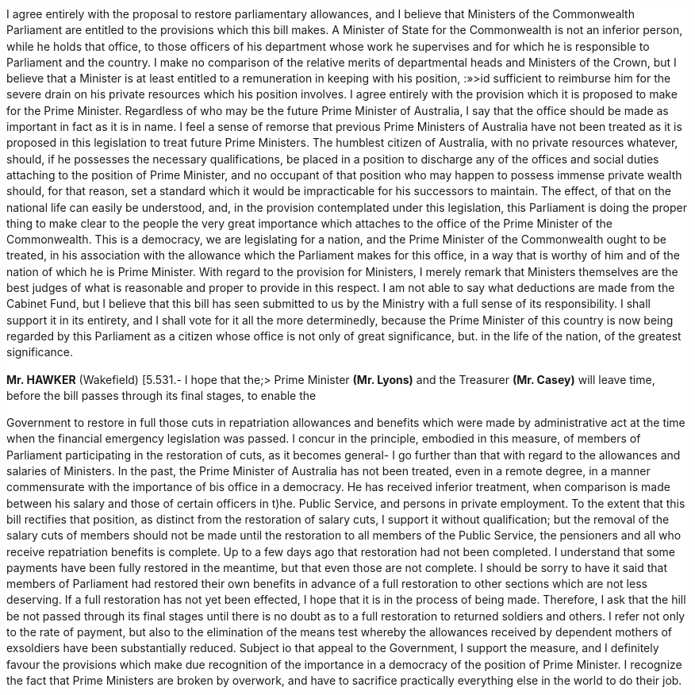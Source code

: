 I agree entirely with the proposal to restore parliamentary allowances, and I believe that Ministers of the Commonwealth Parliament are entitled to the provisions which this bill makes. A Minister of State for the Commonwealth is not an inferior person, while he holds that office, to those officers of his department whose work he supervises and for which he is responsible to Parliament and the country. I make no comparison of the relative merits of departmental heads and Ministers of the Crown, but I believe that a Minister is at least entitled to a remuneration in keeping with his position, :»&gt;id sufficient to reimburse him for the severe drain on his private resources which his position involves. I agree entirely with the provision which it is proposed to make for the Prime Minister. Regardless of who may be the future Prime Minister of Australia, I say that the office should be made as important in fact as it is in name. I feel a sense of remorse that previous Prime Ministers of Australia have not been treated as it is proposed in this legislation to treat future Prime Ministers. The humblest citizen of Australia, with no private resources whatever, should, if he possesses the necessary qualifications, be placed in a position to discharge any of the offices and social duties attaching to the position of Prime Minister, and no occupant of that position who may happen to possess immense private wealth should, for that reason, set a standard which it would be impracticable for his successors to maintain. The effect, of that on the national life can easily be understood, and, in the provision contemplated under this legislation, this Parliament is doing the proper thing to make clear to the people the very great importance which attaches to the office of the Prime Minister of the Commonwealth. This is a democracy, we are legislating for a nation, and the Prime Minister of the Commonwealth ought to be treated, in his association with the allowance which the Parliament makes for this office, in a way that is worthy of him and of the nation of which he is Prime Minister. With regard to the provision for Ministers, I merely remark that Ministers themselves are the best judges of what is reasonable and proper to provide in this respect. I am not able to say what deductions are made from the Cabinet Fund, but I believe that this bill has seen submitted to us by the Ministry with a full sense of its responsibility. I shall support it in its entirety, and I shall vote for it all the more determinedly, because the Prime Minister of this country is now being regarded by this Parliament as a citizen whose office is not only of great significance, but. in the life of the nation, of the greatest significance. 


 **Mr. HAWKER** (Wakefield) [5.531.- I hope that the;&gt; Prime Minister  **(Mr. Lyons)**  and the Treasurer  **(Mr. Casey)**  will leave time, before the bill passes through its final stages, to enable the 

Government to restore in full those cuts in repatriation allowances and benefits which were made by administrative act at the time when the financial emergency legislation was passed. I concur in the principle, embodied in this measure, of members of Parliament participating in the restoration of cuts, as it becomes general- I go further than that with regard to the allowances and salaries of Ministers. In the past, the Prime Minister of Australia has not been treated, even in a remote degree, in a manner commensurate with the importance of bis office in a democracy. He has received inferior treatment, when comparison is made between his salary and those of certain officers in t)he. Public Service, and persons in private employment. To the extent that this bill rectifies that position, as distinct from the restoration of salary cuts, I support it without qualification; but the removal of the salary cuts of members should not be made until the restoration to all members of the Public Service, the pensioners and all who receive repatriation benefits is complete. Up to a few days ago that restoration had not been completed. I understand that some payments have been fully restored in the meantime, but that even those are not complete. I should be sorry to have it said that members of Parliament had restored their own benefits in advance of a full restoration to other sections which are not less deserving. If a full restoration has not yet been effected, I hope that it is in the process of being made. Therefore, I ask that the hill be not passed through its final stages until there is no doubt as to a full restoration to returned soldiers and others. I refer not only to the rate of payment, but also to the elimination of the means test whereby the allowances received by dependent mothers of exsoldiers have been substantially reduced. Subject io that appeal to the Government, I support the measure, and I definitely favour the provisions which make due recognition of the importance in a democracy of the position of Prime Minister. I recognize the fact that Prime Ministers are broken by overwork, and have to sacrifice practically everything else in the world to do their job. 
